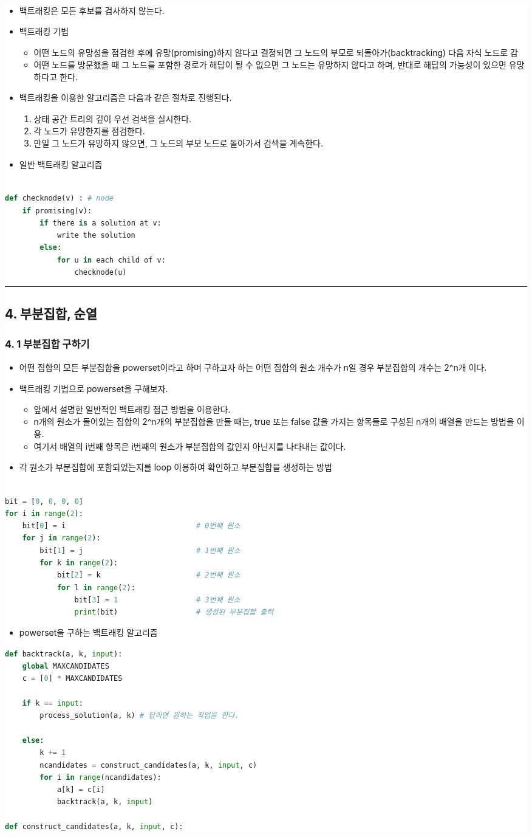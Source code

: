 - 백트래킹은 모든 후보를 검사하지 않는다.
- 백트래킹 기법
	- 어떤 노드의 유망성을 점검한 후에 유망(promising)하지 않다고 결정되면 그 노드의 부모로 되돌아가(backtracking) 다음 자식 노드로 감
	- 어떤 노드를 방문했을 때 그 노드를 포함한 경로가 해답이 될 수 없으면 그 노드는 유망하지 않다고 하며, 반대로 해답의 가능성이 있으면 유망하다고 한다.
- 백트래킹을 이용한 알고리즘은 다음과 같은 절차로 진행된다.
	1. 상태 공간 트리의 깊이 우선 검색을 실시한다.
	2. 각 노드가 유망한지를 점검한다.
	3. 만일 그 노드가 유망하지 않으면, 그 노드의 부모 노드로 돌아가서 검색을 계속한다.

- 일반 백트래킹 알고리즘
```python

def checknode(v) : # node
	if promising(v):
		if there is a solution at v:
			write the solution
		else:
			for u in each child of v:
				checknode(u)
```

---

## 4. 부분집합, 순열

### 4. 1 부분집합 구하기

- 어떤 집합의 모든 부분집합을 powerset이라고 하며 구하고자 하는 어떤 집합의 원소 개수가 n일 경우 부분집합의 개수는 2^n개 이다.
- 백트래킹 기법으로 powerset을 구해보자.
	- 앞에서 설명한 일반적인 백트래킹 접근 방법을 이용한다.
	- n개의 원소가 들어있는 집합의 2^n개의 부분집합을 만들 때는, true 또는 false 값을 가지는 항목들로 구성된 n개의 배열을 만드는 방법을 이용.
	- 여기서 배열의 i번째 항목은 i번째의 원소가 부분집합의 값인지 아닌지를 나타내는 값이다.

- 각 원소가 부분집합에 포함되었는지를 loop 이용하여 확인하고 부분집합을 생성하는 방법
```python

bit = [0, 0, 0, 0]
for i in range(2):
	bit[0] = i                              # 0번째 원소
	for j in range(2):
		bit[1] = j                          # 1번째 원소
		for k in range(2):
			bit[2] = k                      # 2번째 원소
			for l in range(2):
				bit[3] = 1                  # 3번째 원소
				print(bit)                  # 생성된 부분집합 출력
```


- powerset을 구하는 백트래킹 알고리즘

```python
def backtrack(a, k, input):
	global MAXCANDIDATES
	c = [0] * MAXCANDIDATES

	if k == input:
		process_solution(a, k) # 답이면 원하는 작업을 한다.

	else:
		k += 1
		ncandidates = construct_candidates(a, k, input, c)
		for i in range(ncandidates):
			a[k] = c[i]
			backtrack(a, k, input)

def construct_candidates(a, k, input, c):
```